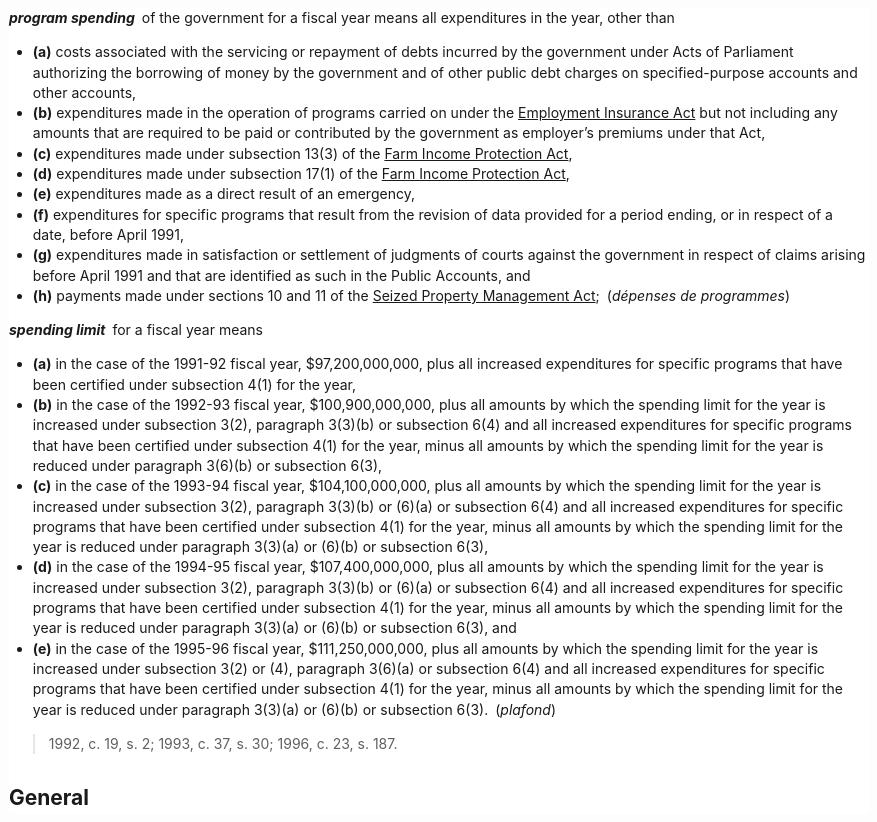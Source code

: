 ***program spending*** of the government for a fiscal year means all expenditures in the year, other than
- **(a)** costs associated with the servicing or repayment of debts incurred by the government under Acts of Parliament authorizing the borrowing of money by the government and of other public debt charges on specified-purpose accounts and other accounts,
- **(b)** expenditures made in the operation of programs carried on under the [Employment Insurance Act](/en/Acts/Statutes%20of%20Canada/1996/c.%2023.md) but not including any amounts that are required to be paid or contributed by the government as employer’s premiums under that Act,
- **(c)** expenditures made under subsection 13(3) of the [Farm Income Protection Act](/en/Acts/Statutes%20of%20Canada/1991/c.%2022.md),
- **(d)** expenditures made under subsection 17(1) of the [Farm Income Protection Act](/en/Acts/Statutes%20of%20Canada/1991/c.%2022.md),
- **(e)** expenditures made as a direct result of an emergency,
- **(f)** expenditures for specific programs that result from the revision of data provided for a period ending, or in respect of a date, before April 1991,
- **(g)** expenditures made in satisfaction or settlement of judgments of courts against the government in respect of claims arising before April 1991 and that are identified as such in the Public Accounts, and
- **(h)** payments made under sections 10 and 11 of the [Seized Property Management Act](/en/Acts/Statutes%20of%20Canada/1993/c.%2037.md); (*dépenses de programmes*)

***spending limit*** for a fiscal year means
- **(a)** in the case of the 1991-92 fiscal year, $97,200,000,000, plus all increased expenditures for specific programs that have been certified under subsection 4(1) for the year,
- **(b)** in the case of the 1992-93 fiscal year, $100,900,000,000, plus all amounts by which the spending limit for the year is increased under subsection 3(2), paragraph 3(3)(b) or subsection 6(4) and all increased expenditures for specific programs that have been certified under subsection 4(1) for the year, minus all amounts by which the spending limit for the year is reduced under paragraph 3(6)(b) or subsection 6(3),
- **(c)** in the case of the 1993-94 fiscal year, $104,100,000,000, plus all amounts by which the spending limit for the year is increased under subsection 3(2), paragraph 3(3)(b) or (6)(a) or subsection 6(4) and all increased expenditures for specific programs that have been certified under subsection 4(1) for the year, minus all amounts by which the spending limit for the year is reduced under paragraph 3(3)(a) or (6)(b) or subsection 6(3),
- **(d)** in the case of the 1994-95 fiscal year, $107,400,000,000, plus all amounts by which the spending limit for the year is increased under subsection 3(2), paragraph 3(3)(b) or (6)(a) or subsection 6(4) and all increased expenditures for specific programs that have been certified under subsection 4(1) for the year, minus all amounts by which the spending limit for the year is reduced under paragraph 3(3)(a) or (6)(b) or subsection 6(3), and
- **(e)** in the case of the 1995-96 fiscal year, $111,250,000,000, plus all amounts by which the spending limit for the year is increased under subsection 3(2) or (4), paragraph 3(6)(a) or subsection 6(4) and all increased expenditures for specific programs that have been certified under subsection 4(1) for the year, minus all amounts by which the spending limit for the year is reduced under paragraph 3(3)(a) or (6)(b) or subsection 6(3). (*plafond*)
> 1992, c. 19, s. 2; 1993, c. 37, s. 30; 1996, c. 23, s. 187.





## General


